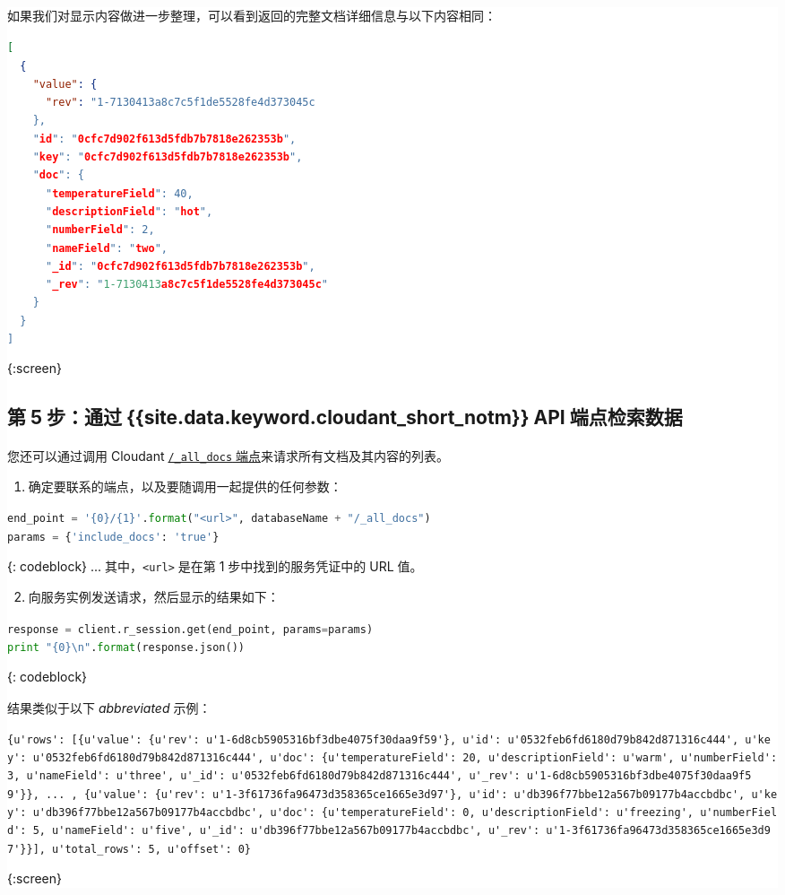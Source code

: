   如果我们对显示内容做进一步整理，可以看到返回的完整文档详细信息与以下内容相同：
  
  ```json
  [
    {
      "value": {
        "rev": "1-7130413a8c7c5f1de5528fe4d373045c
      },
      "id": "0cfc7d902f613d5fdb7b7818e262353b",
      "key": "0cfc7d902f613d5fdb7b7818e262353b",
      "doc": {
        "temperatureField": 40,
        "descriptionField": "hot",
        "numberField": 2,
        "nameField": "two",
        "_id": "0cfc7d902f613d5fdb7b7818e262353b",
        "_rev": "1-7130413a8c7c5f1de5528fe4d373045c"
      }
    }
  ]
  ```
  {:screen}

## 第 5 步：通过 {{site.data.keyword.cloudant_short_notm}} API 端点检索数据

您还可以通过调用 Cloudant [`/_all_docs` 端点](api/database.html#get-documents)来请求所有文档及其内容的列表。

1. 确定要联系的端点，以及要随调用一起提供的任何参数：
  ```python
  end_point = '{0}/{1}'.format("<url>", databaseName + "/_all_docs")
  params = {'include_docs': 'true'}
  ```
  {: codeblock}
  ... 其中，`<url>` 是在第 1 步中找到的服务凭证中的 URL 值。


2. 向服务实例发送请求，然后显示的结果如下：
  ```python
  response = client.r_session.get(end_point, params=params)
  print "{0}\n".format(response.json())
  ```
  {: codeblock}

  结果类似于以下 _abbreviated_ 示例：
  
  ```
  {u'rows': [{u'value': {u'rev': u'1-6d8cb5905316bf3dbe4075f30daa9f59'}, u'id': u'0532feb6fd6180d79b842d871316c444', u'key': u'0532feb6fd6180d79b842d871316c444', u'doc': {u'temperatureField': 20, u'descriptionField': u'warm', u'numberField': 3, u'nameField': u'three', u'_id': u'0532feb6fd6180d79b842d871316c444', u'_rev': u'1-6d8cb5905316bf3dbe4075f30daa9f59'}}, ... , {u'value': {u'rev': u'1-3f61736fa96473d358365ce1665e3d97'}, u'id': u'db396f77bbe12a567b09177b4accbdbc', u'key': u'db396f77bbe12a567b09177b4accbdbc', u'doc': {u'temperatureField': 0, u'descriptionField': u'freezing', u'numberField': 5, u'nameField': u'five', u'_id': u'db396f77bbe12a567b09177b4accbdbc', u'_rev': u'1-3f61736fa96473d358365ce1665e3d97'}}], u'total_rows': 5, u'offset': 0}
  ```
  {:screen}
  